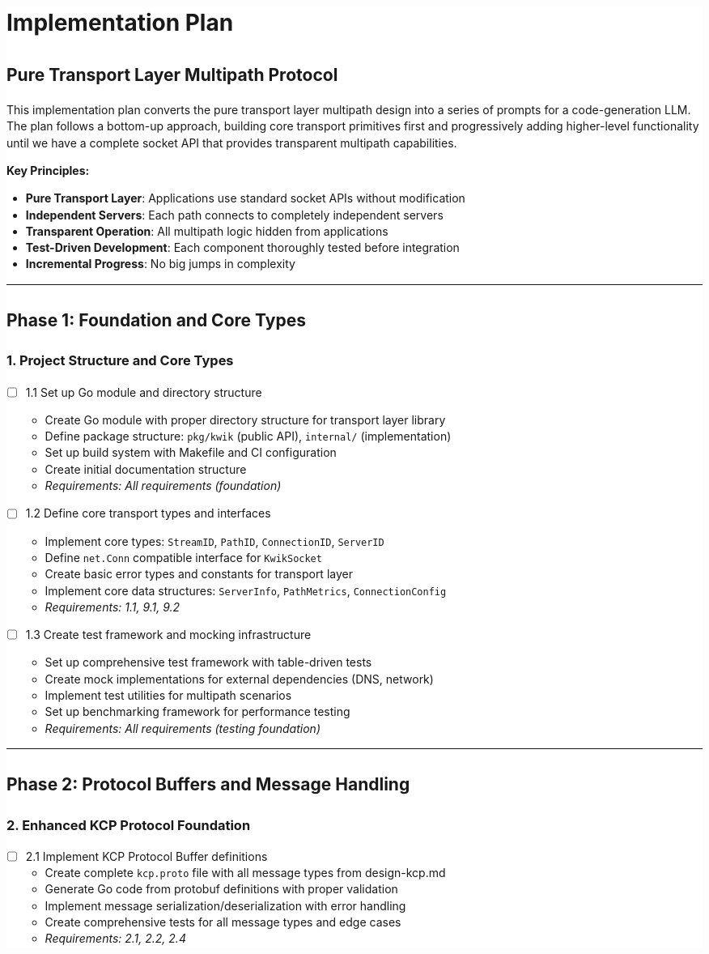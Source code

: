 # Implementation Plan
## Pure Transport Layer Multipath Protocol

This implementation plan converts the pure transport layer multipath design into a series of prompts for a code-generation LLM. The plan follows a bottom-up approach, building core transport primitives first and progressively adding higher-level functionality until we have a complete socket API that provides transparent multipath capabilities.

**Key Principles:**
- **Pure Transport Layer**: Applications use standard socket APIs without modification
- **Independent Servers**: Each path connects to completely independent servers
- **Transparent Operation**: All multipath logic hidden from applications
- **Test-Driven Development**: Each component thoroughly tested before integration
- **Incremental Progress**: No big jumps in complexity

---

## Phase 1: Foundation and Core Types

### 1. Project Structure and Core Types
- [ ] 1.1 Set up Go module and directory structure
  - Create Go module with proper directory structure for transport layer library
  - Define package structure: `pkg/kwik` (public API), `internal/` (implementation)
  - Set up build system with Makefile and CI configuration
  - Create initial documentation structure
  - _Requirements: All requirements (foundation)_

- [ ] 1.2 Define core transport types and interfaces
  - Implement core types: `StreamID`, `PathID`, `ConnectionID`, `ServerID`
  - Define `net.Conn` compatible interface for `KwikSocket`
  - Create basic error types and constants for transport layer
  - Implement core data structures: `ServerInfo`, `PathMetrics`, `ConnectionConfig`
  - _Requirements: 1.1, 9.1, 9.2_

- [ ] 1.3 Create test framework and mocking infrastructure
  - Set up comprehensive test framework with table-driven tests
  - Create mock implementations for external dependencies (DNS, network)
  - Implement test utilities for multipath scenarios
  - Set up benchmarking framework for performance testing
  - _Requirements: All requirements (testing foundation)_

---

## Phase 2: Protocol Buffers and Message Handling

### 2. Enhanced KCP Protocol Foundation
- [ ] 2.1 Implement KCP Protocol Buffer definitions
  - Create complete `kcp.proto` file with all message types from design-kcp.md
  - Generate Go code from protobuf definitions with proper validation
  - Implement message serialization/deserialization with error handling
  - Create comprehensive tests for all message types and edge cases
  - _Requirements: 2.1, 2.2, 2.4_
